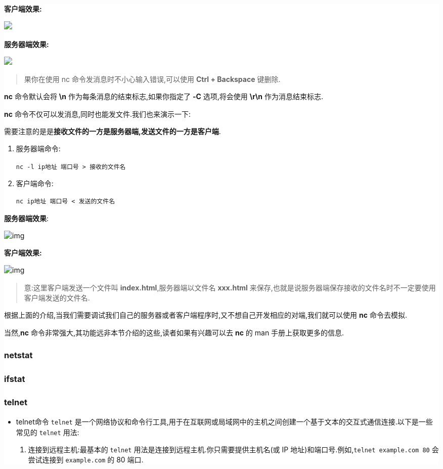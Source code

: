 **客户端效果:**

![](../imgs/nc1.png)

**服务器端效果:**

![](../imgs/nc2.jpeg)





> 果你在使用 nc 命令发消息时不小心输入错误,可以使用 **Ctrl + Backspace** 键删除.

**nc** 命令默认会将 **\n** 作为每条消息的结束标志,如果你指定了 **-C** 选项,将会使用 **\r\n** 作为消息结束标志.

**nc** 命令不仅可以发消息,同时也能发文件.我们也来演示一下:

需要注意的是是**接收文件的一方是服务器端,发送文件的一方是客户端**.

1. 服务器端命令:

   ```
   nc -l ip地址 端口号 > 接收的文件名
   ```

2. 客户端命令:

   ```
   nc ip地址 端口号 < 发送的文件名
   ```

**服务器端效果**:

![img](../imgs/nc3.jpeg)

**客户端效果:**

![img](https://mmbiz.qpic.cn/mmbiz_png/ic8RqseyjxMM4O9PrQeYEZ96kC0aP9fXq02fwwzmOXVibyIyH5Qa4Sc7BMZrOBjibg4wibnWmdFalicBMXpNicR3MOjA/640?wx_fmt=png&tp=webp&wxfrom=5&wx_lazy=1&wx_co=1)



> 意:这里客户端发送一个文件叫 **index.html**,服务器端以文件名 **xxx.html** 来保存,也就是说服务器端保存接收的文件名时不一定要使用客户端发送的文件名.

根据上面的介绍,当我们需要调试我们自己的服务器或者客户端程序时,又不想自己开发相应的对端,我们就可以使用 **nc** 命令去模拟.

当然,**nc** 命令非常强大,其功能远非本节介绍的这些,读者如果有兴趣可以去 **nc** 的 man 手册上获取更多的信息.


### netstat

### ifstat

### telnet

* telnet命令
`telnet` 是一个网络协议和命令行工具,用于在互联网或局域网中的主机之间创建一个基于文本的交互式通信连接.以下是一些常见的 `telnet` 用法:

    1. 连接到远程主机:最基本的 `telnet` 用法是连接到远程主机.你只需要提供主机名(或 IP 地址)和端口号.例如,`telnet example.com 80` 会尝试连接到 `example.com` 的 80 端口.
